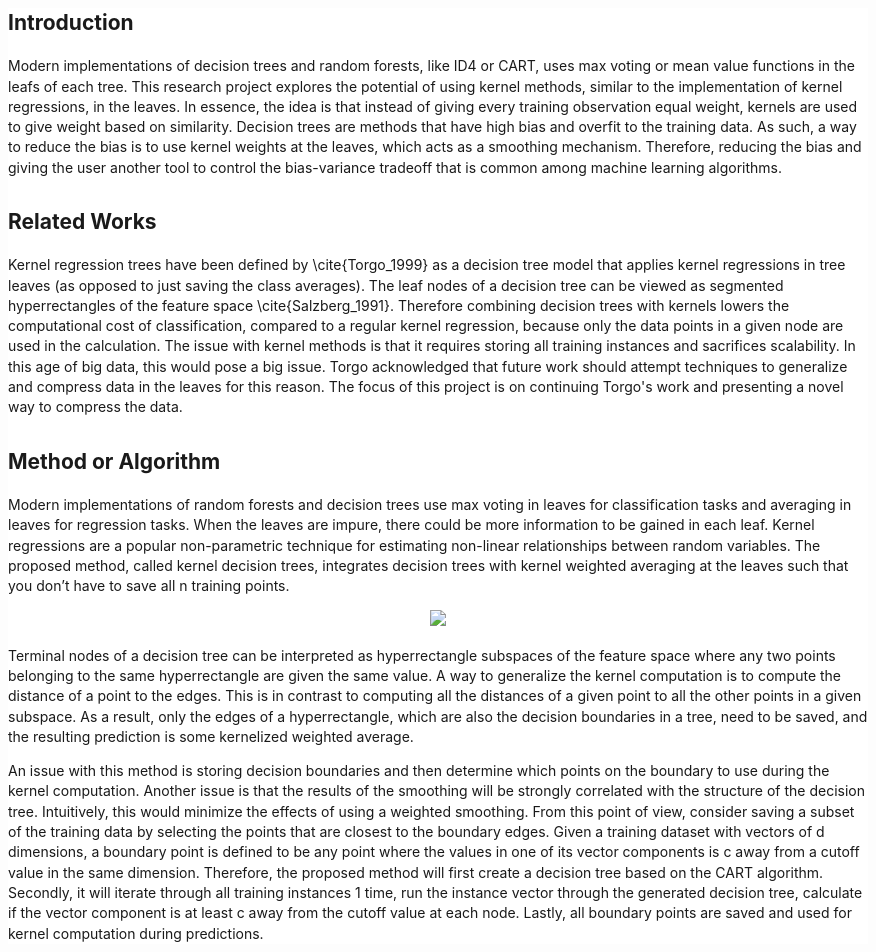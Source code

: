 ## Introduction

Modern implementations of decision trees and random forests, like ID4 or CART, uses max voting or mean value functions in the leafs of each tree. This research project explores the potential of using kernel methods, similar to the implementation of kernel regressions, in the leaves. In essence, the idea is that instead of giving every training observation equal weight, kernels are used to give weight based on similarity. Decision trees are methods that have high bias and overfit to the training data. As such, a way to reduce the bias is to use kernel weights at the leaves, which acts as a smoothing mechanism. Therefore, reducing the bias and giving the user another tool to control the bias-variance tradeoff that is common among machine learning algorithms.

## Related Works

Kernel regression trees have been defined by \cite{Torgo_1999} as a decision tree model that applies kernel regressions in tree leaves (as opposed to just saving the class averages). The leaf nodes of a decision tree can be viewed as segmented hyperrectangles of the feature space \cite{Salzberg_1991}. Therefore combining decision trees with kernels lowers the computational cost of classification, compared to a regular kernel regression, because only the data points in a given node are used in the calculation. The issue with kernel methods is that it requires storing all training instances and sacrifices scalability. In this age of big data, this would pose a big issue. Torgo acknowledged that future work should attempt techniques to generalize and compress data in the leaves for this reason. The focus of this project is on continuing Torgo's work and presenting a novel way to compress the data. 

## Method or Algorithm

Modern implementations of random forests and decision trees use max voting in leaves for classification tasks and averaging in  leaves for regression tasks. When the leaves are impure, there could be more information to be gained in each leaf. Kernel regressions are a popular non-parametric technique for estimating non-linear relationships between random variables. The proposed method, called kernel decision trees, integrates decision trees with kernel weighted averaging at the leaves such that you don’t have to save all n training points. 

<p align='center'>
<img src="https://github.com/nh530/Project_Showcase/blob/master/Course_Work/Advanced_Machine_Learning/Research_Project/Images/dec_tree_kernels.png" width="500">
</p>

Terminal nodes of a decision tree can be interpreted as hyperrectangle subspaces of the feature space where any two points belonging to the same hyperrectangle are given the same value. A way to generalize the kernel computation is to compute the distance of a point to the edges. This is in contrast to computing all the distances of a given point to all the other points in a given subspace. As a result, only the edges of a hyperrectangle, which are also the decision boundaries in a tree, need to be saved, and the resulting prediction is some kernelized weighted average. 

An issue with this method is storing decision boundaries and then determine which points on the boundary to use during the kernel computation. Another issue is that the results of the smoothing will be strongly correlated with the structure of the decision tree. Intuitively, this would minimize the effects of using a weighted smoothing. From this point of view, consider saving a subset of the training data by selecting the points that are closest to the boundary edges. Given a training dataset with vectors of d dimensions, a boundary point is defined to be any point where the values in one of its vector components is c away from a cutoff value in the same dimension. Therefore, the proposed method will first create a decision tree based on the CART algorithm. Secondly, it will iterate through all training instances 1 time, run the instance vector through the generated decision tree, calculate if the vector component is at least c away from the cutoff value at each node. Lastly, all boundary points are saved and used for kernel computation during predictions. 
